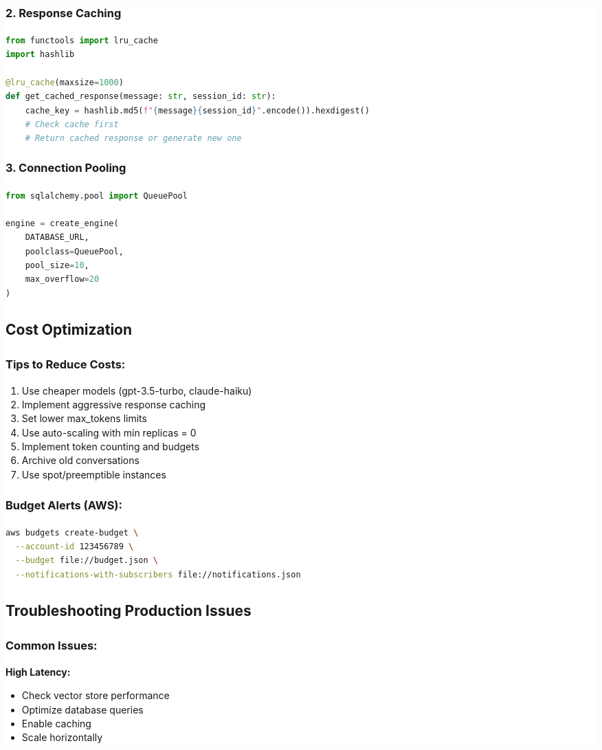 ### 2. Response Caching
```python
from functools import lru_cache
import hashlib

@lru_cache(maxsize=1000)
def get_cached_response(message: str, session_id: str):
    cache_key = hashlib.md5(f"{message}{session_id}".encode()).hexdigest()
    # Check cache first
    # Return cached response or generate new one
```

### 3. Connection Pooling
```python
from sqlalchemy.pool import QueuePool

engine = create_engine(
    DATABASE_URL,
    poolclass=QueuePool,
    pool_size=10,
    max_overflow=20
)
```

## Cost Optimization

### Tips to Reduce Costs:
1. Use cheaper models (gpt-3.5-turbo, claude-haiku)
2. Implement aggressive response caching
3. Set lower max_tokens limits
4. Use auto-scaling with min replicas = 0
5. Implement token counting and budgets
6. Archive old conversations
7. Use spot/preemptible instances

### Budget Alerts (AWS):
```bash
aws budgets create-budget \
  --account-id 123456789 \
  --budget file://budget.json \
  --notifications-with-subscribers file://notifications.json
```

## Troubleshooting Production Issues

### Common Issues:

**High Latency:**
- Check vector store performance
- Optimize database queries
- Enable caching
- Scale horizontally
